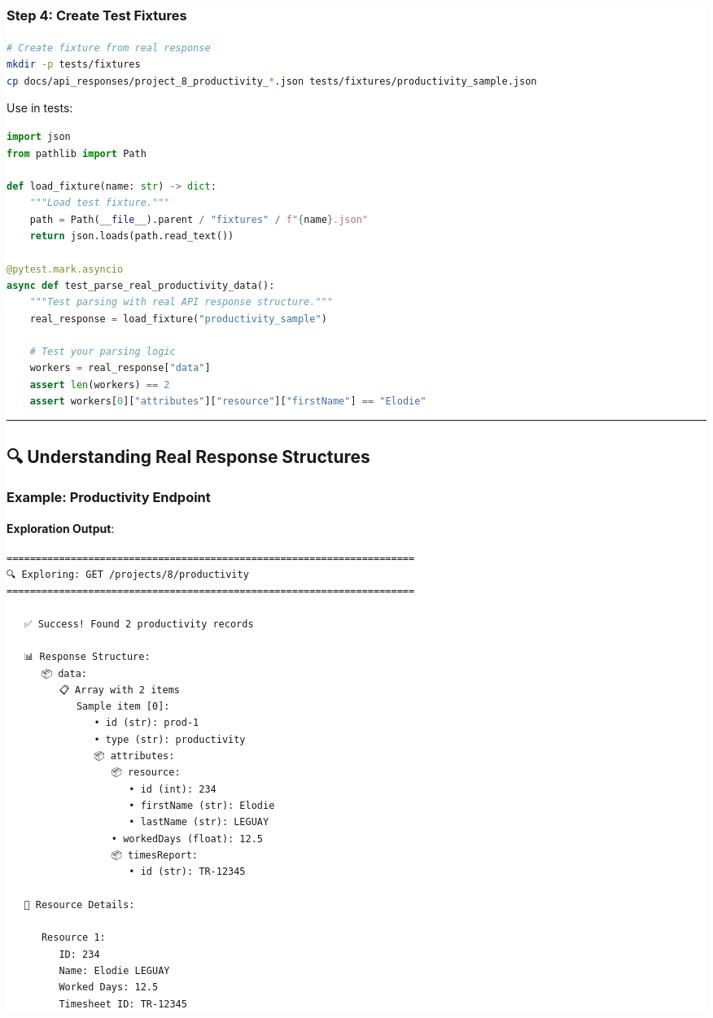 ### Step 4: Create Test Fixtures

```bash
# Create fixture from real response
mkdir -p tests/fixtures
cp docs/api_responses/project_8_productivity_*.json tests/fixtures/productivity_sample.json
```

Use in tests:
```python
import json
from pathlib import Path

def load_fixture(name: str) -> dict:
    """Load test fixture."""
    path = Path(__file__).parent / "fixtures" / f"{name}.json"
    return json.loads(path.read_text())

@pytest.mark.asyncio
async def test_parse_real_productivity_data():
    """Test parsing with real API response structure."""
    real_response = load_fixture("productivity_sample")

    # Test your parsing logic
    workers = real_response["data"]
    assert len(workers) == 2
    assert workers[0]["attributes"]["resource"]["firstName"] == "Elodie"
```

---

## 🔍 Understanding Real Response Structures

### Example: Productivity Endpoint

**Exploration Output**:
```
======================================================================
🔍 Exploring: GET /projects/8/productivity
======================================================================

   ✅ Success! Found 2 productivity records

   📊 Response Structure:
      📦 data:
         📋 Array with 2 items
            Sample item [0]:
               • id (str): prod-1
               • type (str): productivity
               📦 attributes:
                  📦 resource:
                     • id (int): 234
                     • firstName (str): Elodie
                     • lastName (str): LEGUAY
                  • workedDays (float): 12.5
                  📦 timesReport:
                     • id (str): TR-12345

   👥 Resource Details:

      Resource 1:
         ID: 234
         Name: Elodie LEGUAY
         Worked Days: 12.5
         Timesheet ID: TR-12345
```